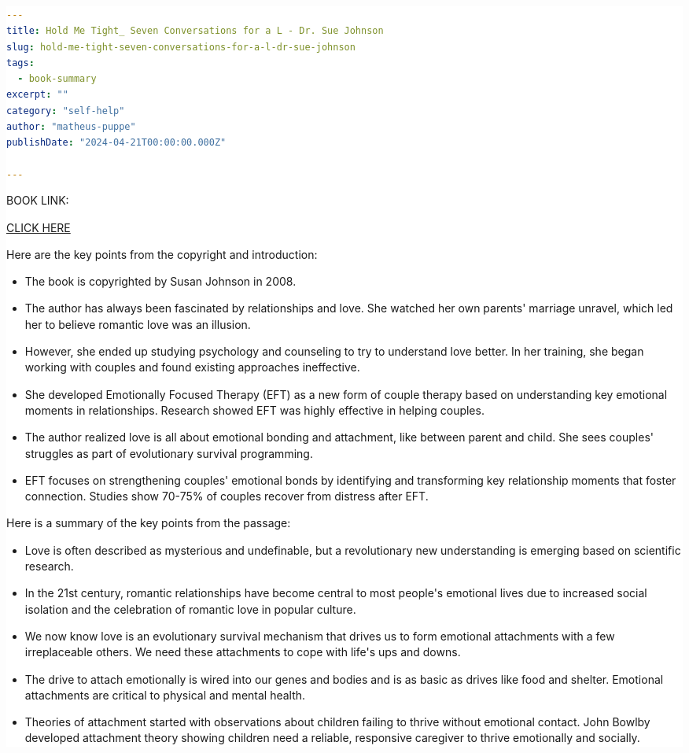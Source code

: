 ```yaml
---
title: Hold Me Tight_ Seven Conversations for a L - Dr. Sue Johnson
slug: hold-me-tight-seven-conversations-for-a-l-dr-sue-johnson
tags: 
  - book-summary
excerpt: ""
category: "self-help"
author: "matheus-puppe"
publishDate: "2024-04-21T00:00:00.000Z"

---
```


BOOK LINK:

[CLICK HERE](https://www.amazon.com/gp/search?ie=UTF8&tag=matheuspupp0a-20&linkCode=ur2&linkId=4410b525877ab397377c2b5e60711c1a&camp=1789&creative=9325&index=books&keywords=hold-me-tight-seven-conversations-for-a-l-dr-sue-johnson)



 Here are the key points from the copyright and introduction:

- The book is copyrighted by Susan Johnson in 2008. 

- The author has always been fascinated by relationships and love. She watched her own parents' marriage unravel, which led her to believe romantic love was an illusion. 

- However, she ended up studying psychology and counseling to try to understand love better. In her training, she began working with couples and found existing approaches ineffective. 

- She developed Emotionally Focused Therapy (EFT) as a new form of couple therapy based on understanding key emotional moments in relationships. Research showed EFT was highly effective in helping couples. 

- The author realized love is all about emotional bonding and attachment, like between parent and child. She sees couples' struggles as part of evolutionary survival programming. 

- EFT focuses on strengthening couples' emotional bonds by identifying and transforming key relationship moments that foster connection. Studies show 70-75% of couples recover from distress after EFT.

 Here is a summary of the key points from the passage:

- Love is often described as mysterious and undefinable, but a revolutionary new understanding is emerging based on scientific research. 

- In the 21st century, romantic relationships have become central to most people's emotional lives due to increased social isolation and the celebration of romantic love in popular culture.  

- We now know love is an evolutionary survival mechanism that drives us to form emotional attachments with a few irreplaceable others. We need these attachments to cope with life's ups and downs.

- The drive to attach emotionally is wired into our genes and bodies and is as basic as drives like food and shelter. Emotional attachments are critical to physical and mental health.

- Theories of attachment started with observations about children failing to thrive without emotional contact. John Bowlby developed attachment theory showing children need a reliable, responsive caregiver to thrive emotionally and socially. 
